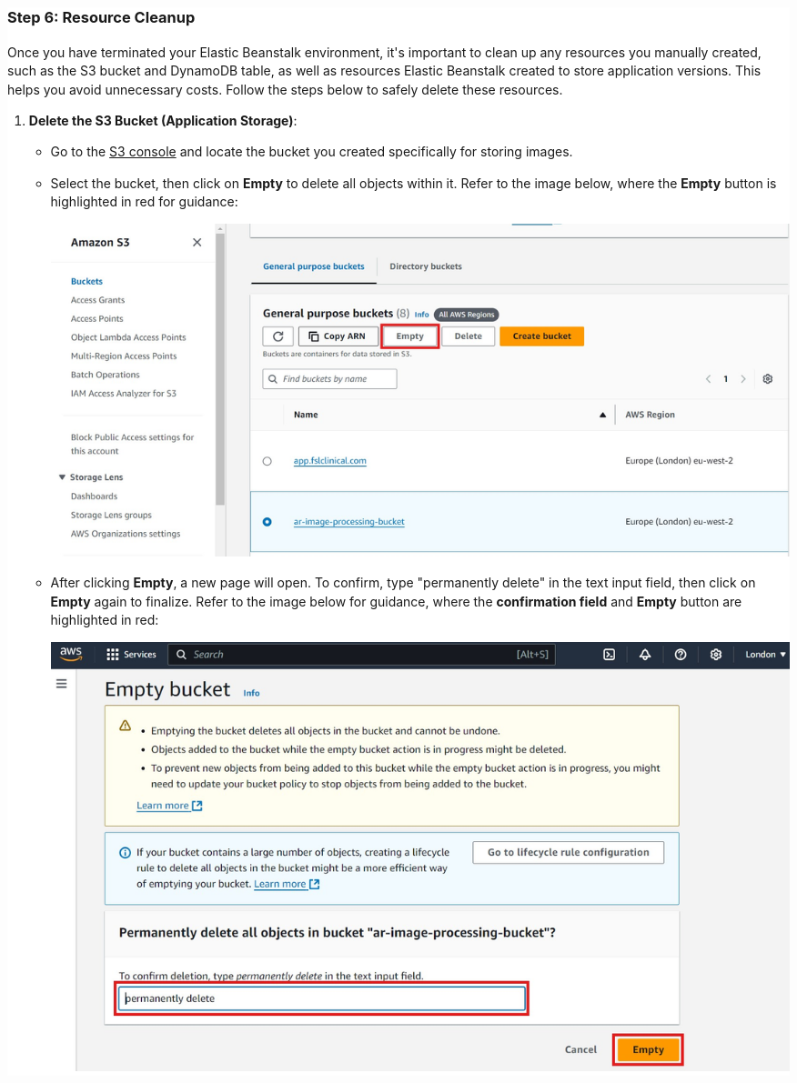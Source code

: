 ### Step 6: Resource Cleanup

Once you have terminated your Elastic Beanstalk environment, it's important to clean up any resources you manually created, such as the S3 bucket and DynamoDB table, as well as resources Elastic Beanstalk created to store application versions. This helps you avoid unnecessary costs. Follow the steps below to safely delete these resources.

1. **Delete the S3 Bucket (Application Storage)**:
   - Go to the [S3 console](https://s3.console.aws.amazon.com/s3/home) and locate the bucket you created specifically for storing images.
   - Select the bucket, then click on **Empty** to delete all objects within it. Refer to the image below, where the **Empty** button is highlighted in red for guidance:

     ![S3 Empty Bucket](fig/S3_Empty.jpg)

   - After clicking **Empty**, a new page will open. To confirm, type "permanently delete" in the text input field, then click on **Empty** again to finalize. Refer to the image below for guidance, where the **confirmation field** and **Empty** button are highlighted in red:

     ![S3 Confirm Empty](fig/S3_Confirm_Empty.jpg)